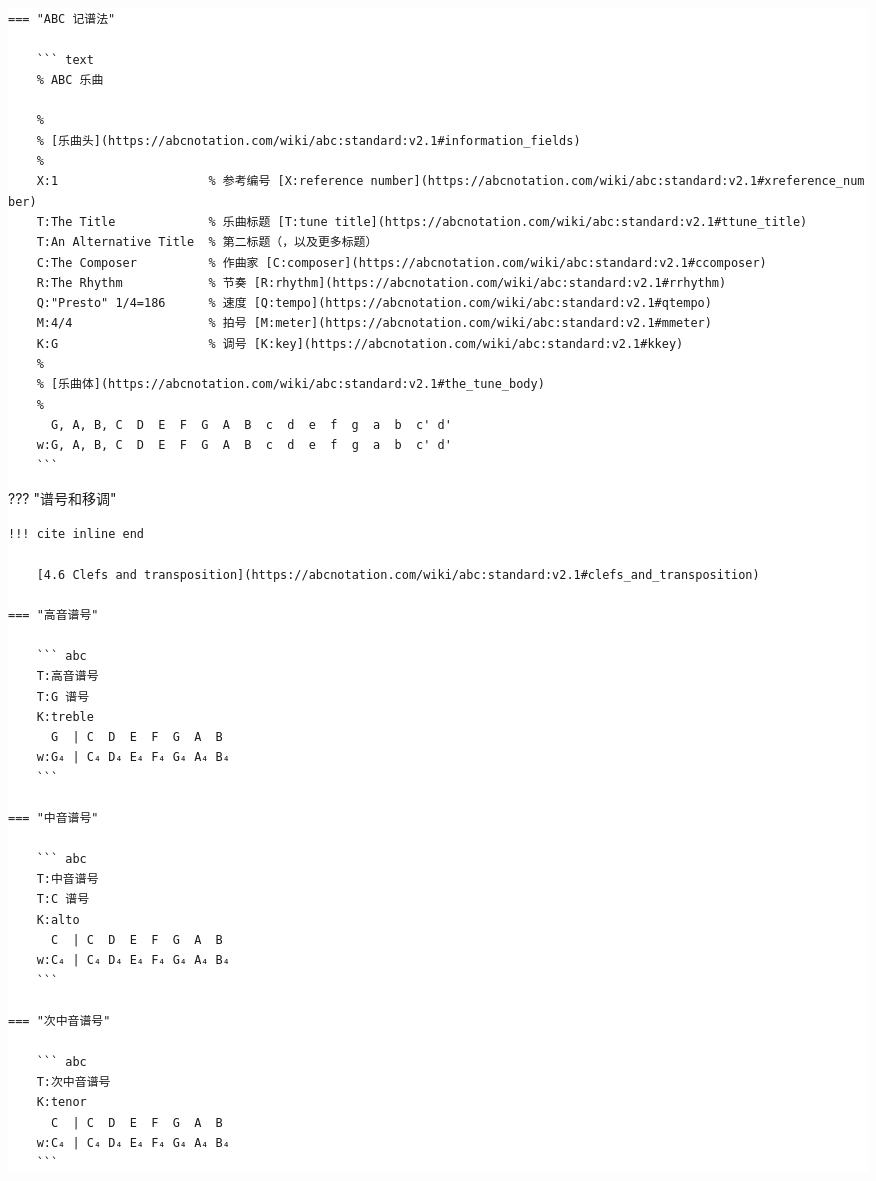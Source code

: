    === "ABC 记谱法"

        ``` text
        % ABC 乐曲

        %
        % [乐曲头](https://abcnotation.com/wiki/abc:standard:v2.1#information_fields)
        %
        X:1                     % 参考编号 [X:reference number](https://abcnotation.com/wiki/abc:standard:v2.1#xreference_number)
        T:The Title             % 乐曲标题 [T:tune title](https://abcnotation.com/wiki/abc:standard:v2.1#ttune_title)
        T:An Alternative Title  % 第二标题（，以及更多标题）
        C:The Composer          % 作曲家 [C:composer](https://abcnotation.com/wiki/abc:standard:v2.1#ccomposer)
        R:The Rhythm            % 节奏 [R:rhythm](https://abcnotation.com/wiki/abc:standard:v2.1#rrhythm)
        Q:"Presto" 1/4=186      % 速度 [Q:tempo](https://abcnotation.com/wiki/abc:standard:v2.1#qtempo)
        M:4/4                   % 拍号 [M:meter](https://abcnotation.com/wiki/abc:standard:v2.1#mmeter)
        K:G                     % 调号 [K:key](https://abcnotation.com/wiki/abc:standard:v2.1#kkey)
        %
        % [乐曲体](https://abcnotation.com/wiki/abc:standard:v2.1#the_tune_body)
        %
          G, A, B, C  D  E  F  G  A  B  c  d  e  f  g  a  b  c' d'
        w:G, A, B, C  D  E  F  G  A  B  c  d  e  f  g  a  b  c' d'
        ```

??? "谱号和移调"

    !!! cite inline end

        [4.6 Clefs and transposition](https://abcnotation.com/wiki/abc:standard:v2.1#clefs_and_transposition)

    === "高音谱号"

        ``` abc
        T:高音谱号
        T:G 谱号
        K:treble
          G  | C  D  E  F  G  A  B
        w:G₄ | C₄ D₄ E₄ F₄ G₄ A₄ B₄
        ```

    === "中音谱号"

        ``` abc
        T:中音谱号
        T:C 谱号
        K:alto
          C  | C  D  E  F  G  A  B
        w:C₄ | C₄ D₄ E₄ F₄ G₄ A₄ B₄
        ```

    === "次中音谱号"

        ``` abc
        T:次中音谱号
        K:tenor
          C  | C  D  E  F  G  A  B
        w:C₄ | C₄ D₄ E₄ F₄ G₄ A₄ B₄
        ```
